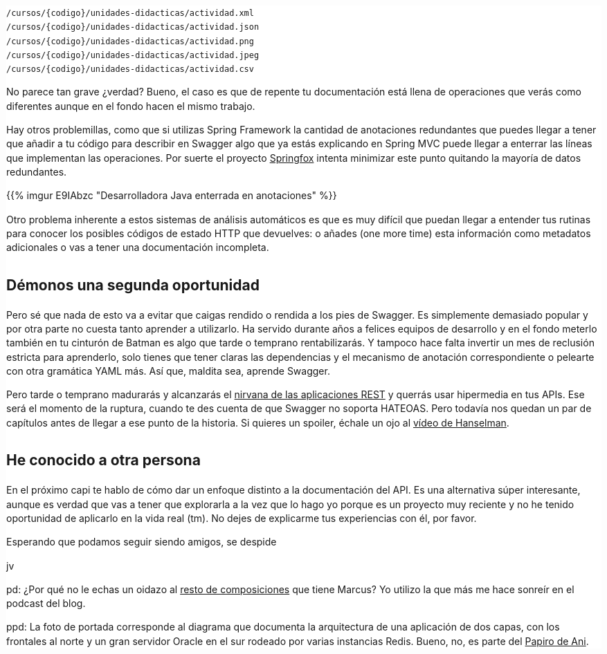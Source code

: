 ```
/cursos/{codigo}/unidades-didacticas/actividad.xml
/cursos/{codigo}/unidades-didacticas/actividad.json
/cursos/{codigo}/unidades-didacticas/actividad.png
/cursos/{codigo}/unidades-didacticas/actividad.jpeg
/cursos/{codigo}/unidades-didacticas/actividad.csv
```

No parece tan grave ¿verdad? Bueno, el caso es que de repente tu documentación está llena de operaciones que verás como diferentes aunque en el fondo hacen el mismo trabajo.

Hay otros problemillas, como que si utilizas Spring Framework la cantidad de anotaciones redundantes que puedes llegar a tener que añadir a tu código para describir en Swagger algo que ya estás explicando en Spring MVC puede llegar a enterrar las líneas que implementan las operaciones. Por suerte el proyecto [Springfox](TODO!) intenta minimizar este punto quitando la mayoría de datos redundantes.

{{% imgur E9IAbzc "Desarrolladora Java enterrada en anotaciones" %}}

Otro problema inherente a estos sistemas de análisis automáticos es que es muy difícil que puedan llegar a entender tus rutinas para conocer los posibles códigos de estado HTTP que devuelves: o añades (one more time) esta información como metadatos adicionales o vas a tener una documentación incompleta.

## Démonos una segunda oportunidad

Pero sé que nada de esto va a evitar que caigas rendido o rendida a los pies de Swagger. Es simplemente demasiado popular y por otra parte no cuesta tanto aprender a utilizarlo. Ha servido durante años a felices equipos de desarrollo y en el fondo meterlo también en tu cinturón de Batman es algo que tarde o temprano rentabilizarás. Y tampoco hace falta invertir un mes de reclusión estricta para aprenderlo, solo tienes que tener claras las dependencias y el mecanismo de anotación correspondiente o pelearte con otra gramática YAML más. Así que, maldita sea, aprende Swagger.

Pero tarde o temprano madurarás y alcanzarás el [nirvana de las aplicaciones REST](https://martinfowler.com/articles/richardsonMaturityModel.html) y querrás usar hipermedia en tus APIs. Ese será el momento de la ruptura, cuando te des cuenta de que Swagger no soporta HATEOAS. Pero todavía nos quedan un par de capítulos antes de llegar a ese punto de la historia. Si quieres un spoiler, échale un ojo al [vídeo de   Hanselman](https://azure.microsoft.com/es-es/resources/videos/hateoas-rest-and-hypermedia-primer-with-mat-velloso).

## He conocido a otra persona

En el próximo capi te hablo de cómo dar un enfoque distinto a la documentación del API. Es una alternativa súper interesante, aunque es verdad que vas a tener que explorarla a la vez que lo hago yo porque es un proyecto muy reciente y no he tenido oportunidad de aplicarlo en la vida real (tm). No dejes de explicarme tus experiencias con él, por favor.

Esperando que podamos seguir siendo amigos, se despide

jv

pd: ¿Por qué no le echas un oidazo al [resto de composiciones](https://soundcloud.com/musicbymarcus) que tiene Marcus? Yo utilizo la que más me hace sonreír en el podcast del blog.

ppd: La foto de portada corresponde al diagrama que documenta la arquitectura de una aplicación de dos capas, con los frontales al norte y un gran servidor Oracle en el sur rodeado por varias instancias Redis. Bueno, no, es parte del [Papiro de Ani](https://es.wikipedia.org/wiki/Papiro_de_Ani).
